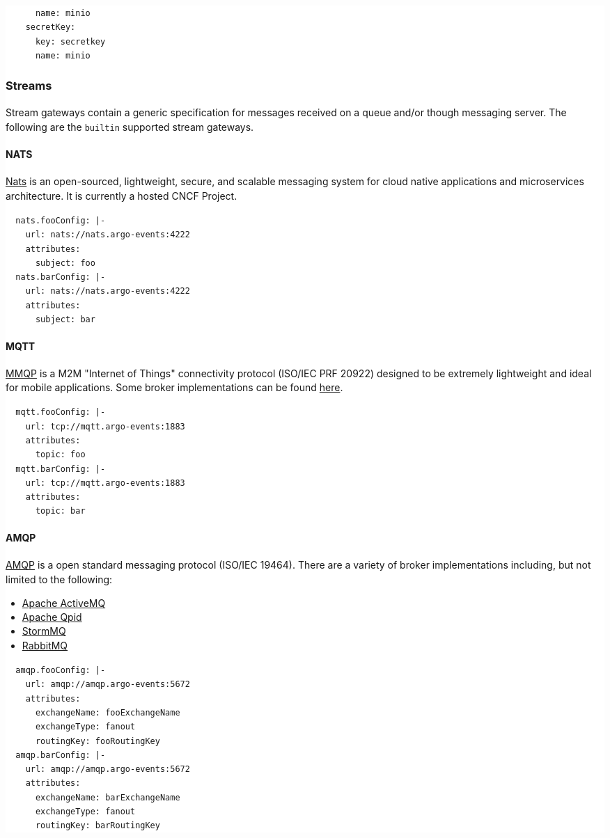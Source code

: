 ``` 
      name: minio
    secretKey:
      key: secretkey
      name: minio
```

### Streams
Stream gateways contain a generic specification for messages received on a queue and/or though messaging server. The following are the `builtin` supported stream gateways. 

#### NATS
[Nats](https://nats.io/) is an open-sourced, lightweight, secure, and scalable messaging system for cloud native applications and microservices architecture. It is currently a hosted CNCF Project.
```
  nats.fooConfig: |-
    url: nats://nats.argo-events:4222
    attributes:
      subject: foo
  nats.barConfig: |-
    url: nats://nats.argo-events:4222
    attributes:
      subject: bar
```


#### MQTT
[MMQP](http://mqtt.org/) is a M2M "Internet of Things" connectivity protocol (ISO/IEC PRF 20922) designed to be extremely lightweight and ideal for mobile applications. Some broker implementations can be found [here](https://github.com/mqtt/mqtt.github.io/wiki/brokers).
```
  mqtt.fooConfig: |-
    url: tcp://mqtt.argo-events:1883
    attributes:
      topic: foo
  mqtt.barConfig: |-
    url: tcp://mqtt.argo-events:1883
    attributes:
      topic: bar
```


#### AMQP
[AMQP](https://www.amqp.org/) is a open standard messaging protocol (ISO/IEC 19464). There are a variety of broker implementations including, but not limited to the following:
- [Apache ActiveMQ](http://activemq.apache.org/)
- [Apache Qpid](https://qpid.apache.org/)
- [StormMQ](http://stormmq.com/)
- [RabbitMQ](https://www.rabbitmq.com/)
```
  amqp.fooConfig: |-
    url: amqp://amqp.argo-events:5672
    attributes:
      exchangeName: fooExchangeName
      exchangeType: fanout
      routingKey: fooRoutingKey
  amqp.barConfig: |-
    url: amqp://amqp.argo-events:5672
    attributes:
      exchangeName: barExchangeName
      exchangeType: fanout
      routingKey: barRoutingKey

```
